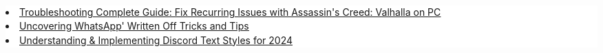 <li><a href="https://program-issues.techidaily.com/troubleshooting-complete-guide-fix-recurring-issues-with-assassins-creed-valhalla-on-pc/"><u>Troubleshooting Complete Guide: Fix Recurring Issues with Assassin's Creed: Valhalla on PC</u></a></li>
<li><a href="https://article-files.techidaily.com/uncovering-whatsapp-written-off-tricks-and-tips/"><u>Uncovering WhatsApp' Written Off Tricks and Tips</u></a></li>
<li><a href="https://discord-videos.techidaily.com/understanding-and-implementing-discord-text-styles-for-2024/"><u>Understanding & Implementing Discord Text Styles for 2024</u></a></li>
</ul></div>

